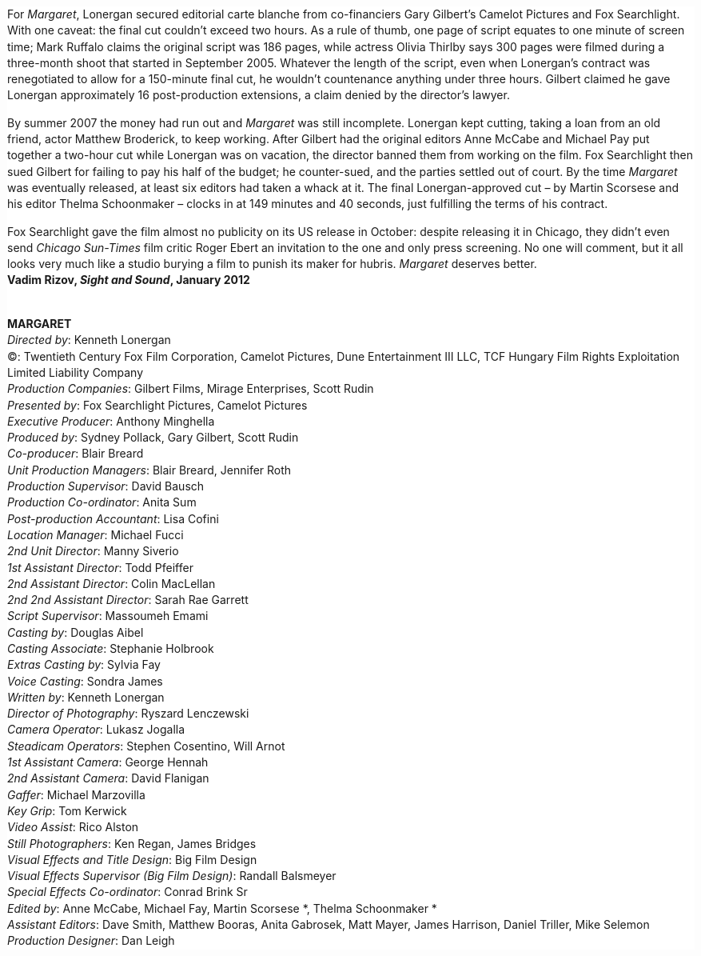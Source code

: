 For _Margaret_, Lonergan secured editorial carte blanche from co-financiers Gary Gilbert’s Camelot Pictures and Fox Searchlight. With one caveat: the final cut couldn’t exceed two hours. As a rule of thumb, one page of script equates to one minute of screen time; Mark Ruffalo claims the original script was 186 pages, while actress Olivia Thirlby says 300 pages were filmed during a three-month shoot that started in September 2005. Whatever the length of the script, even when Lonergan’s contract was renegotiated to allow for a 150-minute final cut, he wouldn’t countenance anything under three hours. Gilbert claimed he gave Lonergan approximately 16 post-production extensions, a claim denied by the director’s lawyer.

By summer 2007 the money had run out and _Margaret_ was still incomplete. Lonergan kept cutting, taking a loan from an old friend, actor Matthew Broderick, to keep working. After Gilbert had the original editors Anne McCabe and Michael Pay put together a two-hour cut while Lonergan was on vacation, the director banned them from working on the film. Fox Searchlight then sued Gilbert for failing to pay his half of the budget; he counter-sued, and the parties settled out of court. By the time _Margaret_ was eventually released, at least six editors had taken a whack at it. The final Lonergan-approved cut – by Martin Scorsese and his editor Thelma Schoonmaker – clocks in at 149 minutes and 40 seconds, just fulfilling the terms of his contract.

Fox Searchlight gave the film almost no publicity on its US release in October: despite releasing it in Chicago, they didn’t even send _Chicago Sun-Times_ film critic Roger Ebert an invitation to the one and only press screening. No one will comment, but it all looks very much like a studio burying a film to punish its maker for hubris. _Margaret_ deserves better.  
**Vadim Rizov, _Sight and Sound_, January 2012**
<br><br>

**MARGARET**  
_Directed by_: Kenneth Lonergan  
©: Twentieth Century Fox Film Corporation, Camelot Pictures, Dune Entertainment III LLC,  TCF Hungary Film Rights Exploitation Limited Liability Company  
_Production Companies_: Gilbert Films, Mirage Enterprises, Scott Rudin  
_Presented by_: Fox Searchlight Pictures, Camelot Pictures  
_Executive Producer_: Anthony Minghella  
_Produced by_: Sydney Pollack, Gary Gilbert, Scott Rudin  
_Co-producer_: Blair Breard  
_Unit Production Managers_: Blair Breard, Jennifer Roth  
_Production Supervisor_: David Bausch  
_Production Co-ordinator_: Anita Sum  
_Post-production Accountant_: Lisa Cofini  
_Location Manager_: Michael Fucci  
_2nd Unit Director_: Manny Siverio  
_1st Assistant Director_: Todd Pfeiffer  
_2nd Assistant Director_: Colin MacLellan  
_2nd 2nd Assistant Director_: Sarah Rae Garrett  
_Script Supervisor_: Massoumeh Emami  
_Casting by_: Douglas Aibel  
_Casting Associate_: Stephanie Holbrook  
_Extras Casting by_: Sylvia Fay  
_Voice Casting_: Sondra James  
_Written by_: Kenneth Lonergan  
_Director of Photography_: Ryszard Lenczewski  
_Camera Operator_: Lukasz Jogalla  
_Steadicam Operators_: Stephen Cosentino, Will Arnot  
_1st Assistant Camera_: George Hennah  
_2nd Assistant Camera_: David Flanigan  
_Gaffer_: Michael Marzovilla  
_Key Grip_: Tom Kerwick  
_Video Assist_: Rico Alston  
_Still Photographers_: Ken Regan, James Bridges  
_Visual Effects and Title Design_: Big Film Design  
_Visual Effects Supervisor (Big Film Design)_: Randall Balsmeyer  
_Special Effects Co-ordinator_: Conrad Brink Sr  
_Edited by_: Anne McCabe, Michael Fay, Martin Scorsese *, Thelma Schoonmaker *  
_Assistant Editors_: Dave Smith, Matthew Booras, Anita Gabrosek, Matt Mayer, James Harrison, Daniel Triller, Mike Selemon  
_Production Designer_: Dan Leigh  